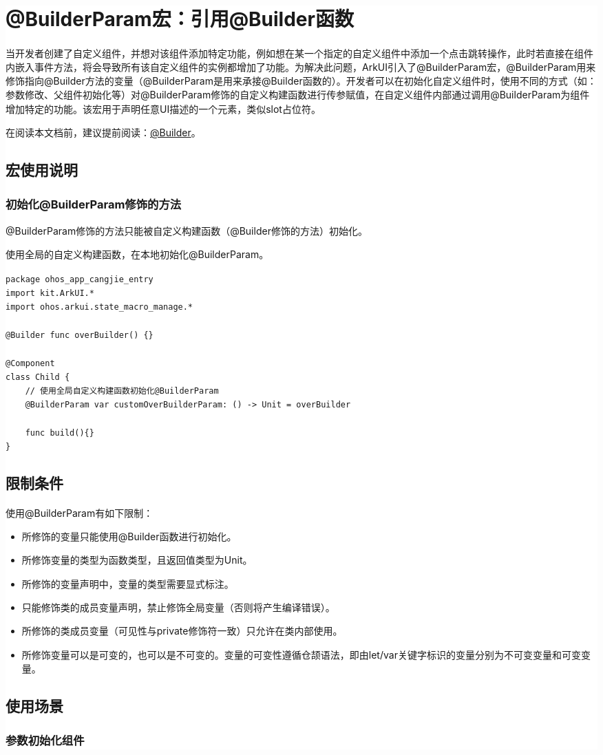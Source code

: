 # @BuilderParam宏：引用@Builder函数

当开发者创建了自定义组件，并想对该组件添加特定功能，例如想在某一个指定的自定义组件中添加一个点击跳转操作，此时若直接在组件内嵌入事件方法，将会导致所有该自定义组件的实例都增加了功能。为解决此问题，ArkUI引入了@BuilderParam宏，@BuilderParam用来修饰指向@Builder方法的变量（@BuilderParam是用来承接@Builder函数的）。开发者可以在初始化自定义组件时，使用不同的方式（如：参数修改、父组件初始化等）对@BuilderParam修饰的自定义构建函数进行传参赋值，在自定义组件内部通过调用@BuilderParam为组件增加特定的功能。该宏用于声明任意UI描述的一个元素，类似slot占位符。

在阅读本文档前，建议提前阅读：[@Builder](./cj-macro-builder.md)。

## 宏使用说明

### 初始化@BuilderParam修饰的方法

@BuilderParam修饰的方法只能被自定义构建函数（@Builder修饰的方法）初始化。

使用全局的自定义构建函数，在本地初始化@BuilderParam。


```cangjie
package ohos_app_cangjie_entry
import kit.ArkUI.*
import ohos.arkui.state_macro_manage.*

@Builder func overBuilder() {}

@Component
class Child {
    // 使用全局自定义构建函数初始化@BuilderParam
    @BuilderParam var customOverBuilderParam: () -> Unit = overBuilder

    func build(){}
}
```

## 限制条件

使用@BuilderParam有如下限制：

- 所修饰的变量只能使用@Builder函数进行初始化。

- 所修饰变量的类型为函数类型，且返回值类型为Unit。

- 所修饰的变量声明中，变量的类型需要显式标注。

- 只能修饰类的成员变量声明，禁止修饰全局变量（否则将产生编译错误）。

- 所修饰的类成员变量（可见性与private修饰符一致）只允许在类内部使用。

- 所修饰变量可以是可变的，也可以是不可变的。变量的可变性遵循仓颉语法，即由let/var关键字标识的变量分别为不可变变量和可变变量。

## 使用场景

### 参数初始化组件
